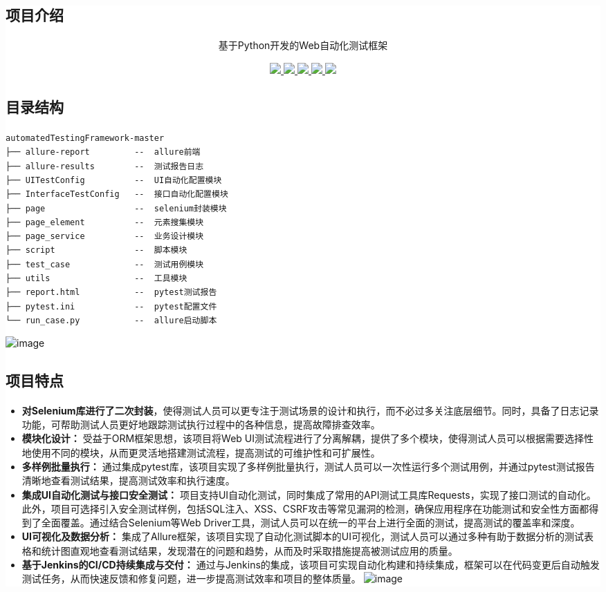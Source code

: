 ##                                               项目介绍

<p align=center>
   基于Python开发的Web自动化测试框架
</p>



<p align="center">
   <a target="_blank" href="https://github.com/iAmAnyus/webAutomatedTestingFramework">
      <img src="https://img.shields.io/badge/Python-3.10-blue"/>
      <img src="https://img.shields.io/badge/Selenium-4.20.0-green"/>
      <img src="https://img.shields.io/badge/Allure-2.11.0-yellow"/>
      <img src="https://img.shields.io/badge/Requests-2.20.0-red"/>
      <img src="https://img.shields.io/badge/Pytest-8.0.0-green"/>
   </a>
</p>


## 目录结构

```
automatedTestingFramework-master
├── allure-report         --  allure前端
├── allure-results        --  测试报告日志
├── UITestConfig          --  UI自动化配置模块
├── InterfaceTestConfig   --  接口自动化配置模块
├── page                  --  selenium封装模块
├── page_element          --  元素搜集模块
├── page_service          --  业务设计模块
├── script                --  脚本模块
├── test_case             --  测试用例模块
├── utils                 --  工具模块
├── report.html           --  pytest测试报告
├── pytest.ini            --  pytest配置文件
└── run_case.py           --  allure启动脚本
```
![image](https://github.com/iAmAnyus/webAutomatedTestingFramework/assets/130461533/4aeb8b57-c935-4b91-a0b7-eee7fd28e4d5)

## 项目特点

- **对Selenium库进行了二次封装**，使得测试人员可以更专注于测试场景的设计和执行，而不必过多关注底层细节。同时，具备了日志记录功能，可帮助测试人员更好地跟踪测试执行过程中的各种信息，提高故障排查效率。
- **模块化设计：** 受益于ORM框架思想，该项目将Web UI测试流程进行了分离解耦，提供了多个模块，使得测试人员可以根据需要选择性地使用不同的模块，从而更灵活地搭建测试流程，提高测试的可维护性和可扩展性。
- **多样例批量执行：** 通过集成pytest库，该项目实现了多样例批量执行，测试人员可以一次性运行多个测试用例，并通过pytest测试报告清晰地查看测试结果，提高测试效率和执行速度。
- **集成UI自动化测试与接口安全测试：** 项目支持UI自动化测试，同时集成了常用的API测试工具库Requests，实现了接口测试的自动化。此外，项目可选择引入安全测试样例，包括SQL注入、XSS、CSRF攻击等常见漏洞的检测，确保应用程序在功能测试和安全性方面都得到了全面覆盖。通过结合Selenium等Web Driver工具，测试人员可以在统一的平台上进行全面的测试，提高测试的覆盖率和深度。
- **UI可视化及数据分析：** 集成了Allure框架，该项目实现了自动化测试脚本的UI可视化，测试人员可以通过多种有助于数据分析的测试表格和统计图直观地查看测试结果，发现潜在的问题和趋势，从而及时采取措施提高被测试应用的质量。
- **基于Jenkins的CI/CD持续集成与交付：** 通过与Jenkins的集成，该项目可实现自动化构建和持续集成，框架可以在代码变更后自动触发测试任务，从而快速反馈和修复问题，进一步提高测试效率和项目的整体质量。
![image](https://github.com/user-attachments/assets/a4db0f83-9de0-433a-85bb-14d9291143b7)
